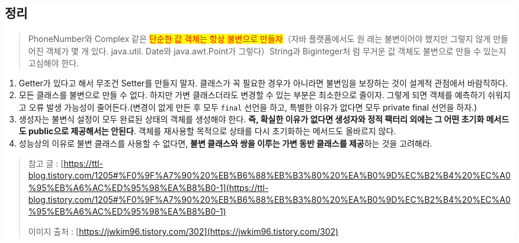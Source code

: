 ## 정리

> PhoneNumber와 Complex 같은 <mark style="color:red;">단순한 값 객체는 항상 불변으로 만들자</mark>（자바 플랫폼에서도 원 래는 불변이어야 했지만 그렇지 않게 만들어진 객체가 몇 개 있다. java.util. Date와 java.awt.Point가 그렇다）String과 Biginteger처 럼 무거운 값 객체도 불변으로 만들 수 있는지 고심해야 한다.

1. Getter가 있다고 해서 무조건 Setter를 만들지 말자. 클래스가 꼭 필요한 경우가 아니라면 불변임을 보장하는 것이 설계적 관점에서 바람직하다.
2. 모든 클래스를 불변으로 만들 수 없다. 하지만 가변 클래스더라도 변경할 수 있는 부분은 최소한으로 줄이자.  그렇게 되면 객체를 예측하기 쉬워지고 오류 발생 가능성이 줄어든다.(변경이 없게 만든 후 모두 `final` 선언을 하고, 특별한 이유가 없다면 모두 private final 선언을 하자.)
3. 생성자는 불변식 설정이 모두 완료된 상태의 객체를 생성해야 한다. **즉, 확실한 이유가 없다면 생성자와 정적 팩터리 외에는 그 어떤 초기화 메서드도 public으로 제공해서는 안된다**. 객체를 재사용할 목적으로 상태를 다시 초기화하는 메서드도 올바르지 않다.
4. 성능상의 이유로 불변 클래스를 사용할 수 없다면, **불변 클래스와 쌍을 이루는 가변 동반 클래스를 제공**하는 것을 고려해라.



> 참고 글 : [https://ttl-blog.tistory.com/1205#%F0%9F%A7%90%20%EB%B6%88%EB%B3%80%20%EA%B0%9D%EC%B2%B4%20%EC%A0%95%EB%A6%AC%ED%95%98%EA%B8%B0-1](https://ttl-blog.tistory.com/1205#%F0%9F%A7%90%20%EB%B6%88%EB%B3%80%20%EA%B0%9D%EC%B2%B4%20%EC%A0%95%EB%A6%AC%ED%95%98%EA%B8%B0-1)
>
> 이미지 출처 : [https://jwkim96.tistory.com/302](https://jwkim96.tistory.com/302)

[^1]: **레이스 컨디션(Race Condition)이란 무엇인가요?**

    레이스 컨디션은 멀티스레드 또는 멀티프로세스 환경에서 두 개 이상의 스레드나 프로세스가 **동시에 공유 자원에 접근하거나 조작하려고 할 때 발생하는 문제**를 말합니다. 이로 인해 프로그램의 실행 결과가 의도치 않게 달라지거나 예기치 않은 버그가 발생할 수 있습니다.

    #### 왜 발생하나요?

    * **동기화 부족**: 공유 자원에 대한 접근이 적절히 동기화되지 않으면, 여러 스레드가 동시에 자원에 접근하여 상태를 변경할 수 있습니다.
    * **비결정적 실행 순서**: 스레드의 실행 순서는 운영체제의 스케줄링에 따라 결정되며, 예측할 수 없습니다. 이로 인해 실행 결과가 매번 달라질 수 있습니다.

